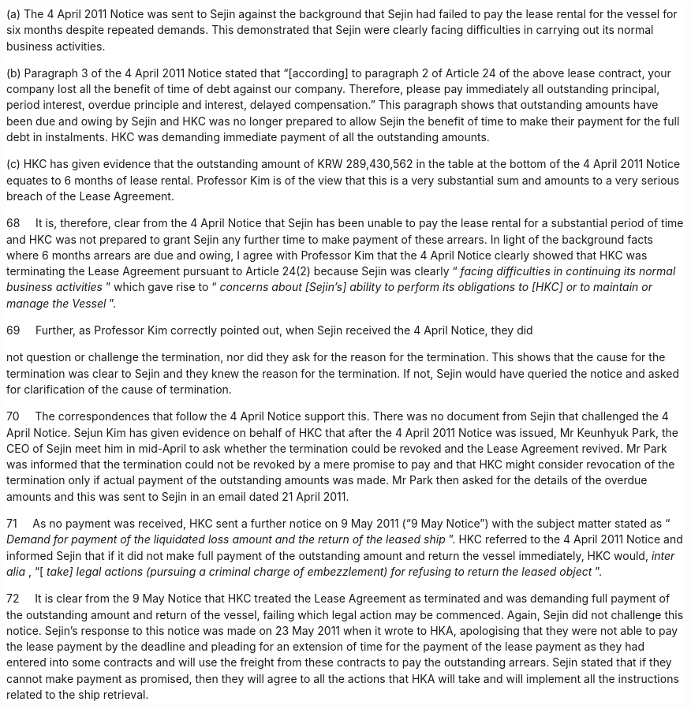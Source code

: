  (a) The 4 April 2011 Notice was sent to Sejin against the background that Sejin had failed to pay the lease rental for the vessel for six months despite repeated demands. This demonstrated that Sejin were clearly facing difficulties in carrying out its normal business activities. 

 (b) Paragraph 3 of the 4 April 2011 Notice stated that “[according] to paragraph 2 of Article 24 of the above lease contract, your company lost all the benefit of time of debt against our company. Therefore, please pay immediately all outstanding principal, period interest, overdue principle and interest, delayed compensation.” This paragraph shows that outstanding amounts have been due and owing by Sejin and HKC was no longer prepared to allow Sejin the benefit of time to make their payment for the full debt in instalments. HKC was demanding immediate payment of all the outstanding amounts. 

 (c) HKC has given evidence that the outstanding amount of KRW 289,430,562 in the table at the bottom of the 4 April 2011 Notice equates to 6 months of lease rental. Professor Kim is of the view that this is a very substantial sum and amounts to a very serious breach of the Lease Agreement. 

68     It is, therefore, clear from the 4 April Notice that Sejin has been unable to pay the lease rental for a substantial period of time and HKC was not prepared to grant Sejin any further time to make payment of these arrears. In light of the background facts where 6 months arrears are due and owing, I agree with Professor Kim that the 4 April Notice clearly showed that HKC was terminating the Lease Agreement pursuant to Article 24(2) because Sejin was clearly “ _facing difficulties in continuing its normal business activities_ ” which gave rise to “ _concerns about [Sejin’s] ability to perform its obligations to [HKC] or to maintain or manage the Vessel_ ”. 

69     Further, as Professor Kim correctly pointed out, when Sejin received the 4 April Notice, they did 


not question or challenge the termination, nor did they ask for the reason for the termination. This shows that the cause for the termination was clear to Sejin and they knew the reason for the termination. If not, Sejin would have queried the notice and asked for clarification of the cause of termination. 

70     The correspondences that follow the 4 April Notice support this. There was no document from Sejin that challenged the 4 April Notice. Sejun Kim has given evidence on behalf of HKC that after the 4 April 2011 Notice was issued, Mr Keunhyuk Park, the CEO of Sejin meet him in mid-April to ask whether the termination could be revoked and the Lease Agreement revived. Mr Park was informed that the termination could not be revoked by a mere promise to pay and that HKC might consider revocation of the termination only if actual payment of the outstanding amounts was made. Mr Park then asked for the details of the overdue amounts and this was sent to Sejin in an email dated 21 April 2011. 

71     As no payment was received, HKC sent a further notice on 9 May 2011 (“9 May Notice”) with the subject matter stated as “ _Demand for payment of the liquidated loss amount and the return of the leased ship_ ”. HKC referred to the 4 April 2011 Notice and informed Sejin that if it did not make full payment of the outstanding amount and return the vessel immediately, HKC would, _inter alia_ , “[ _take] legal actions (pursuing a criminal charge of embezzlement) for refusing to return the leased object_ ”. 

72     It is clear from the 9 May Notice that HKC treated the Lease Agreement as terminated and was demanding full payment of the outstanding amount and return of the vessel, failing which legal action may be commenced. Again, Sejin did not challenge this notice. Sejin’s response to this notice was made on 23 May 2011 when it wrote to HKA, apologising that they were not able to pay the lease payment by the deadline and pleading for an extension of time for the payment of the lease payment as they had entered into some contracts and will use the freight from these contracts to pay the outstanding arrears. Sejin stated that if they cannot make payment as promised, then they will agree to all the actions that HKA will take and will implement all the instructions related to the ship retrieval. 
